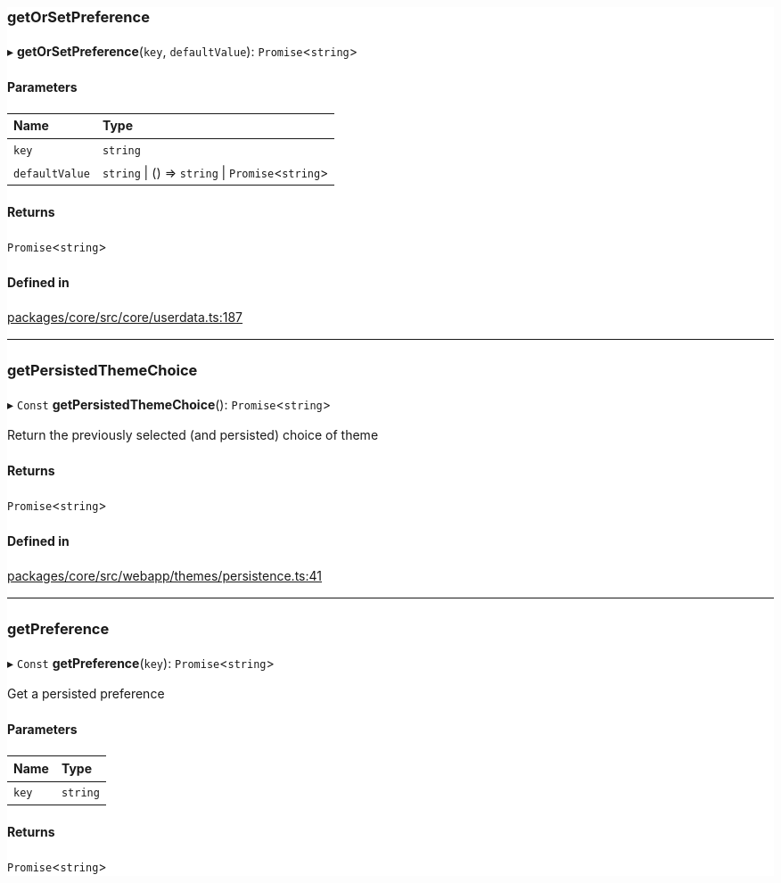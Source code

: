 ### getOrSetPreference

▸ **getOrSetPreference**(`key`, `defaultValue`): `Promise`<`string`\>

#### Parameters

| Name           | Type                                               |
| :------------- | :------------------------------------------------- |
| `key`          | `string`                                           |
| `defaultValue` | `string` \| () => `string` \| `Promise`<`string`\> |

#### Returns

`Promise`<`string`\>

#### Defined in

[packages/core/src/core/userdata.ts:187](https://github.com/mra-ruiz/kui/blob/a3b5e3edf/packages/core/src/core/userdata.ts#L187)

---

### getPersistedThemeChoice

▸ `Const` **getPersistedThemeChoice**(): `Promise`<`string`\>

Return the previously selected (and persisted) choice of theme

#### Returns

`Promise`<`string`\>

#### Defined in

[packages/core/src/webapp/themes/persistence.ts:41](https://github.com/mra-ruiz/kui/blob/a3b5e3edf/packages/core/src/webapp/themes/persistence.ts#L41)

---

### getPreference

▸ `Const` **getPreference**(`key`): `Promise`<`string`\>

Get a persisted preference

#### Parameters

| Name  | Type     |
| :---- | :------- |
| `key` | `string` |

#### Returns

`Promise`<`string`\>
